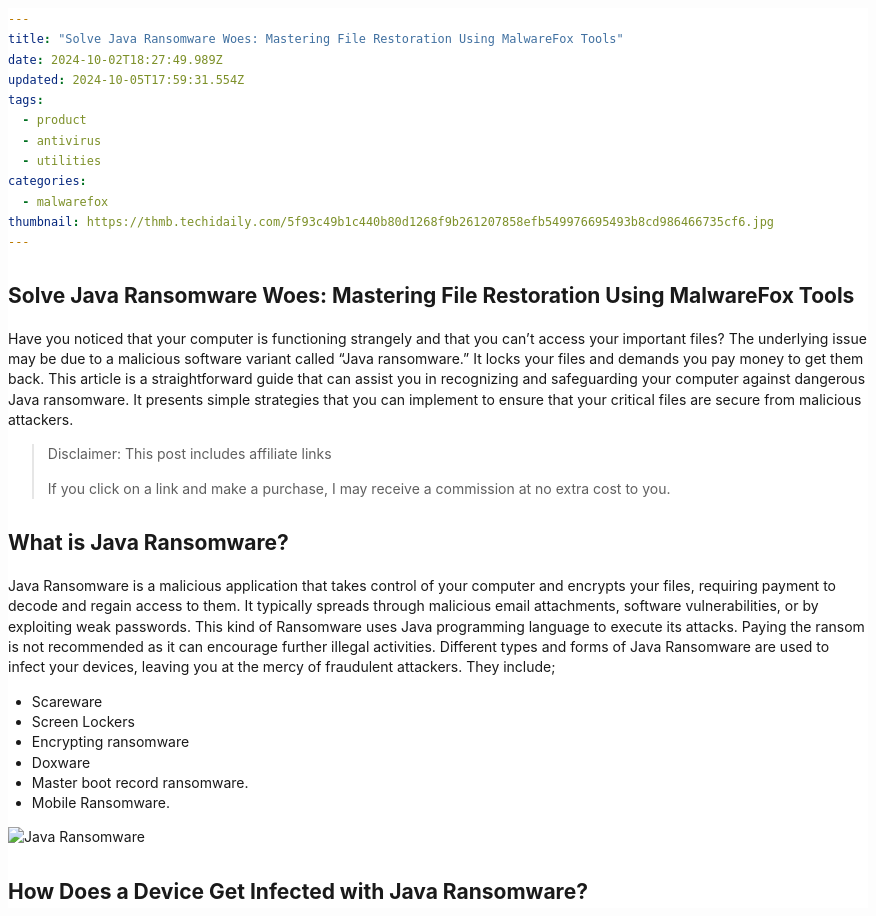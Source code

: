 ```yaml
---
title: "Solve Java Ransomware Woes: Mastering File Restoration Using MalwareFox Tools"
date: 2024-10-02T18:27:49.989Z
updated: 2024-10-05T17:59:31.554Z
tags:
  - product
  - antivirus
  - utilities
categories:
  - malwarefox
thumbnail: https://thmb.techidaily.com/5f93c49b1c440b80d1268f9b261207858efb549976695493b8cd986466735cf6.jpg
---
```


## Solve Java Ransomware Woes: Mastering File Restoration Using MalwareFox Tools

Have you noticed that your computer is functioning strangely and that you can’t access your important files? The underlying issue may be due to a malicious software variant called “Java ransomware.” It locks your files and demands you pay money to get them back. This article is a straightforward guide that can assist you in recognizing and safeguarding your computer against dangerous Java ransomware. It presents simple strategies that you can implement to ensure that your critical files are secure from malicious attackers.

>  Disclaimer: This post includes affiliate links
>
>  If you click on a link and make a purchase, I may receive a commission at no extra cost to you.
>

## What is Java Ransomware?

Java Ransomware is a malicious application that takes control of your computer and encrypts your files, requiring payment to decode and regain access to them. It typically spreads through malicious email attachments, software vulnerabilities, or by exploiting weak passwords. This kind of Ransomware uses Java programming language to execute its attacks. Paying the ransom is not recommended as it can encourage further illegal activities. Different types and forms of Java Ransomware are used to infect your devices, leaving you at the mercy of fraudulent attackers. They include; 

* Scareware
* Screen Lockers
* Encrypting ransomware
* Doxware
* Master boot record ransomware.
* Mobile Ransomware.

![Java Ransomware](https://www.malwarefox.com/wp-content/uploads/2023/05/Java-Ransomware-1.webp)

## How Does a Device Get Infected with Java Ransomware?
